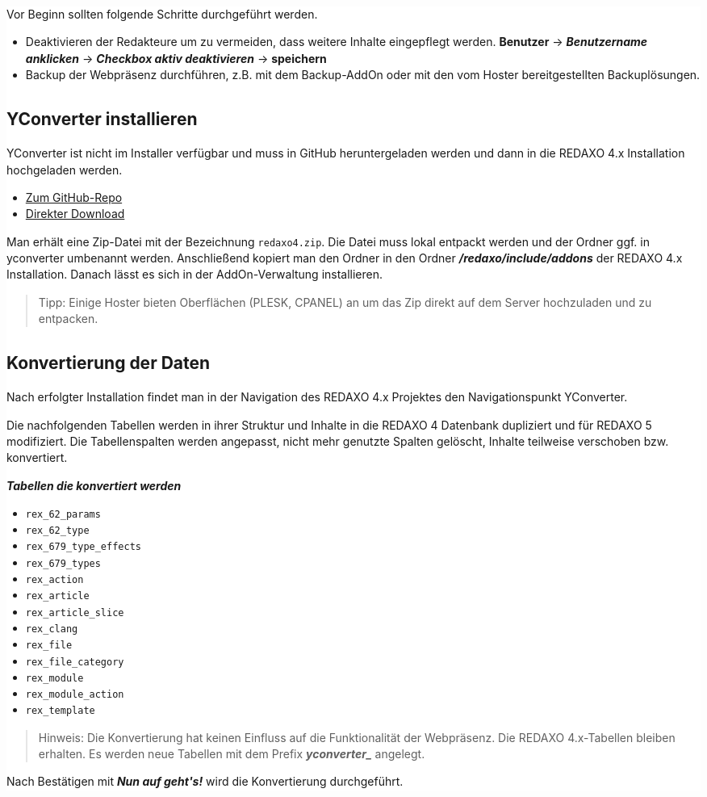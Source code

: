 Vor Beginn sollten folgende Schritte durchgeführt werden.

- Deaktivieren der Redakteure um zu vermeiden, dass weitere Inhalte eingepflegt werden. **Benutzer** -> ***Benutzername anklicken*** -> ***Checkbox aktiv deaktivieren*** -> **speichern**
- Backup der Webpräsenz durchführen, z.B. mit dem Backup-AddOn oder mit den vom Hoster bereitgestellten Backuplösungen. 

<a name="install"></a>
## YConverter installieren

YConverter ist nicht im Installer verfügbar und muss in GitHub heruntergeladen werden und dann in die REDAXO 4.x Installation hochgeladen werden. 

- [Zum GitHub-Repo](https://github.com/yakamara/yconverter/tree/redaxo4)
- [Direkter Download](https://github.com/yakamara/yconverter/archive/redaxo4.zip)

Man erhält eine Zip-Datei mit der Bezeichnung `redaxo4.zip`. Die Datei muss lokal entpackt werden und der Ordner ggf. in yconverter umbenannt werden. Anschließend kopiert man den Ordner in den Ordner ***/redaxo/include/addons*** der REDAXO 4.x Installation. Danach lässt es sich in der AddOn-Verwaltung installieren. 

>Tipp: Einige Hoster bieten Oberflächen (PLESK, CPANEL) an um das Zip direkt auf dem Server hochzuladen und zu entpacken. 

<a name="convert"></a>
## Konvertierung der Daten

Nach erfolgter Installation findet man in der Navigation des REDAXO 4.x Projektes den Navigationspunkt YConverter. 

Die nachfolgenden Tabellen werden in ihrer Struktur und Inhalte in die REDAXO 4 Datenbank dupliziert und für REDAXO 5 modifiziert. Die Tabellenspalten werden angepasst, nicht mehr genutzte Spalten gelöscht, Inhalte teilweise verschoben bzw. konvertiert. 

***Tabellen die konvertiert werden***

* `rex_62_params`
* `rex_62_type`
* `rex_679_type_effects`
* `rex_679_types`
* `rex_action`
* `rex_article`
* `rex_article_slice`
* `rex_clang`
* `rex_file`
* `rex_file_category`
* `rex_module`
* `rex_module_action`
* `rex_template`

>Hinweis: Die Konvertierung hat keinen Einfluss auf die Funktionalität der Webpräsenz. Die REDAXO 4.x-Tabellen bleiben erhalten. Es werden neue Tabellen mit dem Prefix ***yconverter_*** angelegt. 

Nach Bestätigen mit ***Nun auf geht's!*** wird die Konvertierung durchgeführt. 
